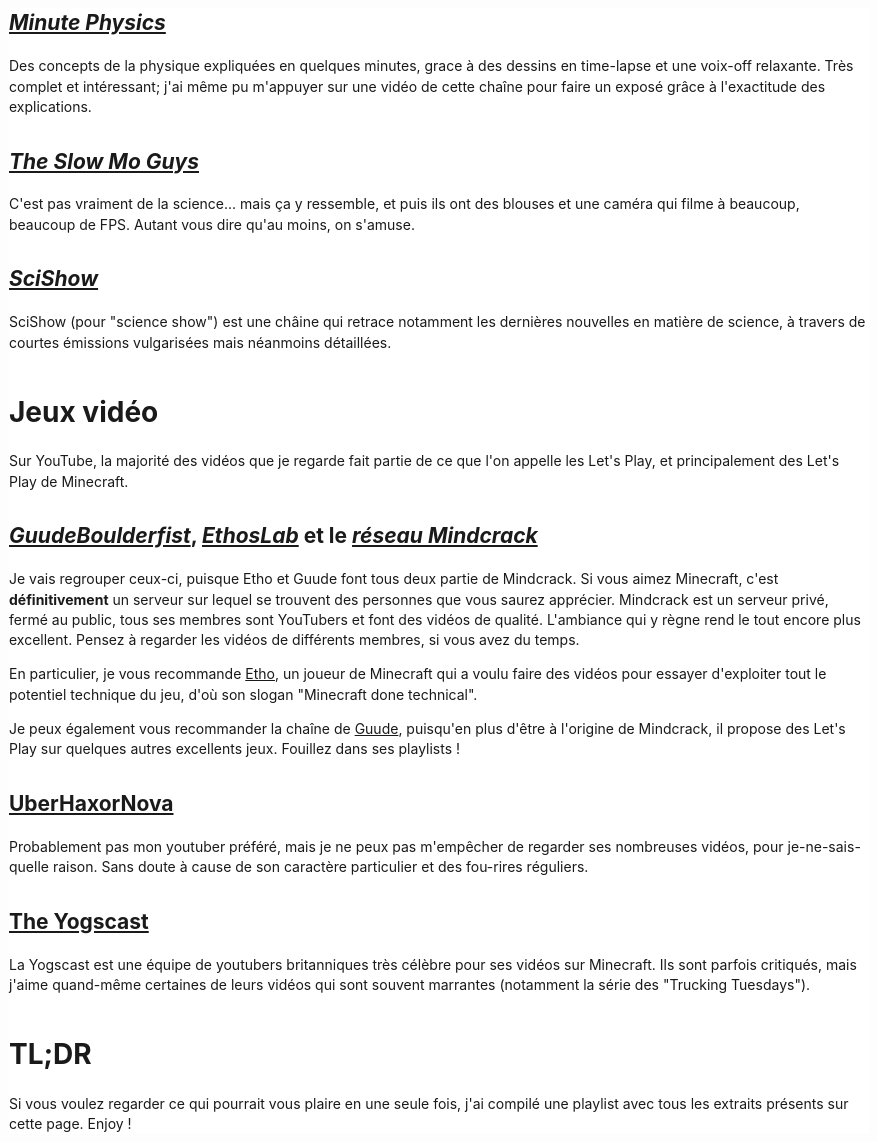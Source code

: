 <p></p>
<h2><a href="http://youtube.com/user/minutephysics"><em>Minute Physics</em></a></h2>
<p>Des concepts de la physique expliquées en quelques minutes, grace à des dessins en time-lapse et une voix-off relaxante. Très complet et intéressant; j'ai même pu m'appuyer sur une vidéo de cette chaîne pour faire un exposé grâce à l'exactitude des explications.</p>
<p><iframe width="634" height="357" src="//www.youtube.com/embed/y3SBSbsdiYg" frameborder="0" allowfullscreen></iframe></p>
<p></p>
<h2><a href="http://youtube.com/user/theslowmoguys"><em>The Slow Mo Guys</em></a></h2>
<p>C'est pas vraiment de la science... mais ça y ressemble, et puis ils ont des blouses et une caméra qui filme à beaucoup, beaucoup de FPS. Autant vous dire qu'au moins, on s'amuse.</p>
<p><iframe width="634" height="357" src="//www.youtube.com/embed/j_OyHUqIIOU" frameborder="0" allowfullscreen></iframe></p>
<p></p>
<h2><a href="http://youtube.com/user/scishow"><em>SciShow</em></a></h2>
<p>SciShow (pour "science show") est une châine qui retrace notamment les dernières nouvelles en matière de science, à travers de courtes émissions vulgarisées mais néanmoins détaillées.</p>
<p><iframe width="634" height="357" src="//www.youtube.com/embed/H7tU0H6rD-g" frameborder="0" allowfullscreen></iframe></p>
<p></p>
<p><span id="games"></span></p>
<h1>Jeux vidéo</h1>
<p>Sur YouTube, la majorité des vidéos que je regarde fait partie de ce que l'on appelle les Let's Play, et principalement des Let's Play de Minecraft.</p>
<h2><a href="http://youtube.com/user/guudeboulderfist"><em>GuudeBoulderfist</em></a>, <a href="http://youtube.com/user/ethoslab"><em>EthosLab</em></a> et le <a href="http://youtube.com/user/mindcracknetwork"><em>réseau Mindcrack</em></a></h2>
<p>Je vais regrouper ceux-ci, puisque Etho et Guude font tous deux partie de Mindcrack. Si vous aimez Minecraft, c'est <strong>définitivement</strong> un serveur sur lequel se trouvent des personnes que vous saurez apprécier. Mindcrack est un serveur privé, fermé au public, tous ses membres sont YouTubers et font des vidéos de qualité. L'ambiance qui y règne rend le tout encore plus excellent. Pensez à regarder les vidéos de différents membres, si vous avez du temps.</p>
<p><iframe width="634" height="357" src="//www.youtube.com/embed/bm3VtgiZkss" frameborder="0" allowfullscreen></iframe></p>
<p></p>
<p>En particulier, je vous recommande <a href="http://youtube.com/user/ethoslab">Etho</a>, un joueur de Minecraft qui a voulu faire des vidéos pour essayer d'exploiter tout le potentiel technique du jeu, d'où son slogan "Minecraft done technical".</p>
<p><iframe width="634" height="357" src="//www.youtube.com/embed/ECAqCkcnOG8" frameborder="0" allowfullscreen></iframe></p>
<p></p>
<p>Je peux également vous recommander la chaîne de <a href="http://youtube.com/user/guudeboulderfist">Guude</a>, puisqu'en plus d'être à l'origine de Mindcrack, il propose des Let's Play sur quelques autres excellents jeux. Fouillez dans ses playlists !</p>
<p><iframe width="634" height="357" src="//www.youtube.com/embed/DEaMdQjtqKw?list=SPi72xANOG52BGmAUYbn1mLWfSMOC0ySf7" frameborder="0" allowfullscreen></iframe></p>
<p></p>
<h2><a href="http://youtube.com/user/uberhaxornova">UberHaxorNova</a></h2>
<p>Probablement pas mon youtuber préféré, mais je ne peux pas m'empêcher de regarder ses nombreuses vidéos, pour je-ne-sais-quelle raison. Sans doute à cause de son caractère particulier et des fou-rires réguliers.</p>
<p><iframe width="634" height="357" src="//www.youtube.com/embed/RmtzMKjtO9k" frameborder="0" allowfullscreen></iframe></p>
<p></p>
<h2><a href="http://youtube.com/yogscast">The Yogscast</a></h2>
<p>La Yogscast est une équipe de youtubers britanniques très célèbre pour ses vidéos sur Minecraft. Ils sont parfois critiqués, mais j'aime quand-même certaines de leurs vidéos qui sont souvent marrantes (notamment la série des "Trucking Tuesdays").</p>
<p><iframe width="634" height="357" src="//www.youtube.com/embed/ZmzPjU4uFeo" frameborder="0" allowfullscreen></iframe></p>
<p></p>
<h1>TL;DR</h1>
<p>Si vous voulez regarder ce qui pourrait vous plaire en une seule fois, j'ai compilé une playlist avec tous les extraits présents sur cette page. Enjoy !</p>